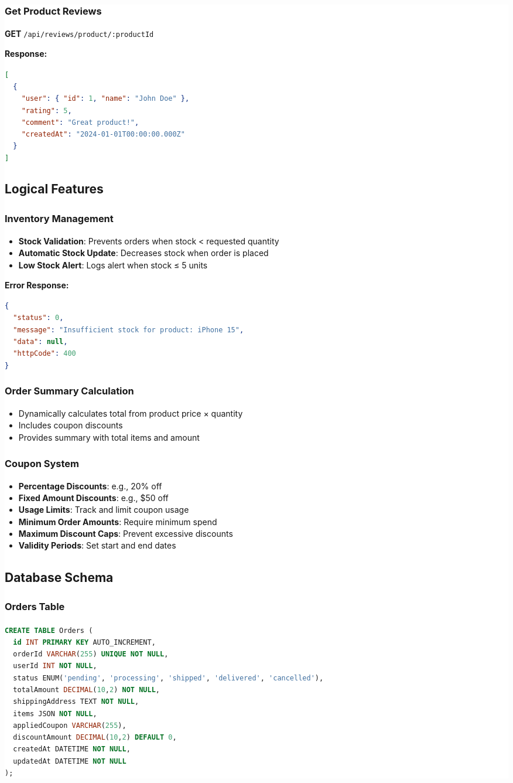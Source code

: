 ### Get Product Reviews
**GET** `/api/reviews/product/:productId`

**Response:**
```json
[
  { 
    "user": { "id": 1, "name": "John Doe" },
    "rating": 5, 
    "comment": "Great product!",
    "createdAt": "2024-01-01T00:00:00.000Z"
  }
]
```

## Logical Features

### Inventory Management
- **Stock Validation**: Prevents orders when stock < requested quantity
- **Automatic Stock Update**: Decreases stock when order is placed
- **Low Stock Alert**: Logs alert when stock ≤ 5 units

**Error Response:**
```json
{
  "status": 0,
  "message": "Insufficient stock for product: iPhone 15",
  "data": null,
  "httpCode": 400
}
```

### Order Summary Calculation
- Dynamically calculates total from product price × quantity
- Includes coupon discounts
- Provides summary with total items and amount

### Coupon System
- **Percentage Discounts**: e.g., 20% off
- **Fixed Amount Discounts**: e.g., $50 off
- **Usage Limits**: Track and limit coupon usage
- **Minimum Order Amounts**: Require minimum spend
- **Maximum Discount Caps**: Prevent excessive discounts
- **Validity Periods**: Set start and end dates

## Database Schema

### Orders Table
```sql
CREATE TABLE Orders (
  id INT PRIMARY KEY AUTO_INCREMENT,
  orderId VARCHAR(255) UNIQUE NOT NULL,
  userId INT NOT NULL,
  status ENUM('pending', 'processing', 'shipped', 'delivered', 'cancelled'),
  totalAmount DECIMAL(10,2) NOT NULL,
  shippingAddress TEXT NOT NULL,
  items JSON NOT NULL,
  appliedCoupon VARCHAR(255),
  discountAmount DECIMAL(10,2) DEFAULT 0,
  createdAt DATETIME NOT NULL,
  updatedAt DATETIME NOT NULL
);
```